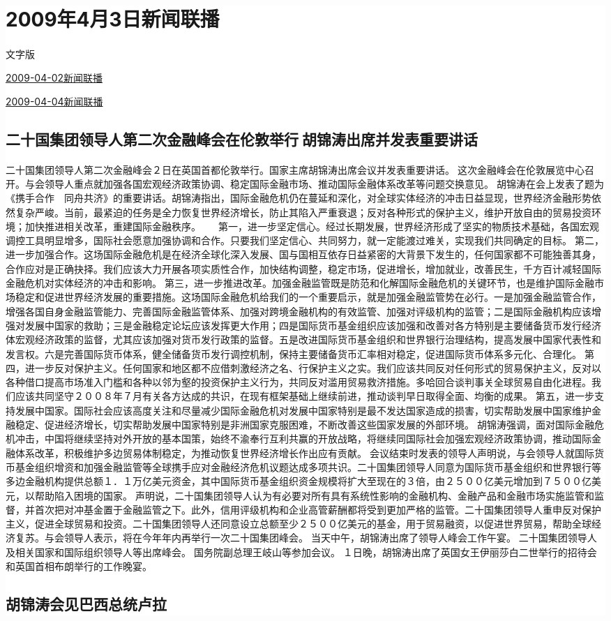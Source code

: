 







# 2009年4月3日新闻联播
 文字版








[2009-04-02新闻联播](/xinwenlianbo/20090402)


[2009-04-04新闻联播](/xinwenlianbo/20090404)





## 二十国集团领导人第二次金融峰会在伦敦举行 胡锦涛出席并发表重要讲话


二十国集团领导人第二次金融峰会２日在英国首都伦敦举行。国家主席胡锦涛出席会议并发表重要讲话。
这次金融峰会在伦敦展览中心召开。与会领导人重点就加强各国宏观经济政策协调、稳定国际金融市场、推动国际金融体系改革等问题交换意见。
胡锦涛在会上发表了题为《携手合作　同舟共济》的重要讲话。胡锦涛指出，国际金融危机仍在蔓延和深化，对全球实体经济的冲击日益显现，世界经济金融形势依然复杂严峻。当前，最紧迫的任务是全力恢复世界经济增长，防止其陷入严重衰退；反对各种形式的保护主义，维护开放自由的贸易投资环境；加快推进相关改革，重建国际金融秩序。　　 第一，进一步坚定信心。经过长期发展，世界经济形成了坚实的物质技术基础，各国宏观调控工具明显增多，国际社会愿意加强协调和合作。只要我们坚定信心、共同努力，就一定能渡过难关，实现我们共同确定的目标。
第二，进一步加强合作。这场国际金融危机是在经济全球化深入发展、国与国相互依存日益紧密的大背景下发生的，任何国家都不可能独善其身，合作应对是正确抉择。我们应该大力开展各项实质性合作，加快结构调整，稳定市场，促进增长，增加就业，改善民生，千方百计减轻国际金融危机对实体经济的冲击和影响。
第三，进一步推进改革。加强金融监管既是防范和化解国际金融危机的关键环节，也是维护国际金融市场稳定和促进世界经济发展的重要措施。这场国际金融危机给我们的一个重要启示，就是加强金融监管势在必行。一是加强金融监管合作，增强各国自身金融监管能力、完善国际金融监管体系、加强对跨境金融机构的有效监管、加强对评级机构的监管；二是国际金融机构应该增强对发展中国家的救助；三是金融稳定论坛应该发挥更大作用；四是国际货币基金组织应该加强和改善对各方特别是主要储备货币发行经济体宏观经济政策的监督，尤其应该加强对货币发行政策的监督。五是改进国际货币基金组织和世界银行治理结构，提高发展中国家代表性和发言权。六是完善国际货币体系，健全储备货币发行调控机制，保持主要储备货币汇率相对稳定，促进国际货币体系多元化、合理化。
第四，进一步反对保护主义。任何国家和地区都不应借刺激经济之名、行保护主义之实。我们应该共同反对任何形式的贸易保护主义，反对以各种借口提高市场准入门槛和各种以邻为壑的投资保护主义行为，共同反对滥用贸易救济措施。多哈回合谈判事关全球贸易自由化进程。我们应该共同坚守２００８年７月有关各方达成的共识，在现有框架基础上继续前进，推动谈判早日取得全面、均衡的成果。
第五，进一步支持发展中国家。国际社会应该高度关注和尽量减少国际金融危机对发展中国家特别是最不发达国家造成的损害，切实帮助发展中国家维护金融稳定、促进经济增长，切实帮助发展中国家特别是非洲国家克服困难，不断改善这些国家发展的外部环境。
胡锦涛强调，面对国际金融危机冲击，中国将继续坚持对外开放的基本国策，始终不渝奉行互利共赢的开放战略，将继续同国际社会加强宏观经济政策协调，推动国际金融体系改革，积极维护多边贸易体制稳定，为推动恢复世界经济增长作出应有贡献。
会议结束时发表的领导人声明说，与会领导人就国际货币基金组织增资和加强金融监管等全球携手应对金融经济危机议题达成多项共识。二十国集团领导人同意为国际货币基金组织和世界银行等多边金融机构提供总额１．１万亿美元资金，其中国际货币基金组织资金规模将扩大至现在的３倍，由２５００亿美元增加到７５００亿美元，以帮助陷入困境的国家。
声明说，二十国集团领导人认为有必要对所有具有系统性影响的金融机构、金融产品和金融市场实施监管和监督，并首次把对冲基金置于金融监管之下。此外，信用评级机构和企业高管薪酬都将受到更加严格的监管。二十国集团领导人重申反对保护主义，促进全球贸易和投资。二十国集团领导人还同意设立总额至少２５００亿美元的基金，用于贸易融资，以促进世界贸易，帮助全球经济复苏。与会领导人表示，将在今年年内再举行一次二十国集团峰会。
当天中午，胡锦涛出席了领导人峰会工作午宴。
二十国集团领导人及相关国家和国际组织领导人等出席峰会。
国务院副总理王岐山等参加会议。
１日晚，胡锦涛出席了英国女王伊丽莎白二世举行的招待会和英国首相布朗举行的工作晚宴。


## 胡锦涛会见巴西总统卢拉
